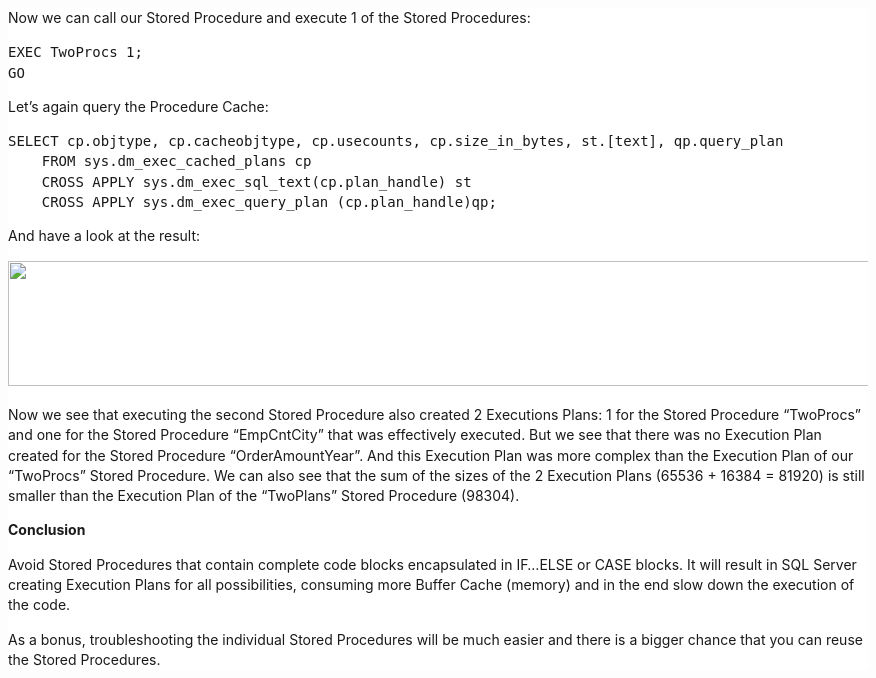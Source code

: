 Now we can call our Stored Procedure and execute 1 of the Stored Procedures:

<pre>EXEC TwoProcs 1;
GO</pre>

Let’s again query the Procedure Cache:

<pre>SELECT cp.objtype, cp.cacheobjtype, cp.usecounts, cp.size_in_bytes, st.[text], qp.query_plan
	FROM sys.dm_exec_cached_plans cp
	CROSS APPLY sys.dm_exec_sql_text(cp.plan_handle) st
	CROSS APPLY sys.dm_exec_query_plan (cp.plan_handle)qp;</pre>

And have a look at the result:

<div class="image_block">
  <a href="/wp-content/uploads/blogs/DataMgmt/Axel8s/IFCB7.JPG?mtime=1358775445"><img alt="" src="/wp-content/uploads/blogs/DataMgmt/Axel8s/IFCB7.JPG?mtime=1358775445" width="919" height="125" /></a>
</div>

Now we see that executing the second Stored Procedure also created 2 Executions Plans: 1 for the Stored Procedure “TwoProcs” and one for the Stored Procedure “EmpCntCity” that was effectively executed. But we see that there was no Execution Plan created for the Stored Procedure “OrderAmountYear”. And this Execution Plan was more complex than the Execution Plan of our “TwoProcs” Stored Procedure. We can also see that the sum of the sizes of the 2 Execution Plans (65536 + 16384 = 81920) is still smaller than the Execution Plan of the “TwoPlans” Stored Procedure (98304).

**Conclusion**
  
Avoid Stored Procedures that contain complete code blocks encapsulated in IF&#8230;ELSE or CASE blocks. It will result in SQL Server creating Execution Plans for all possibilities, consuming more Buffer Cache (memory) and in the end slow down the execution of the code.
  
As a bonus, troubleshooting the individual Stored Procedures will be much easier and there is a bigger chance that you can reuse the Stored Procedures.

 [1]: http://www.sqlskills.com/blogs/bobb
 [2]: https://twitter.com/bobbeauch
 [3]: http://www.sqlserverdays.be
 [4]: http://www.sqlsentry.com/plan-explorer/sql-server-query-view.asp
